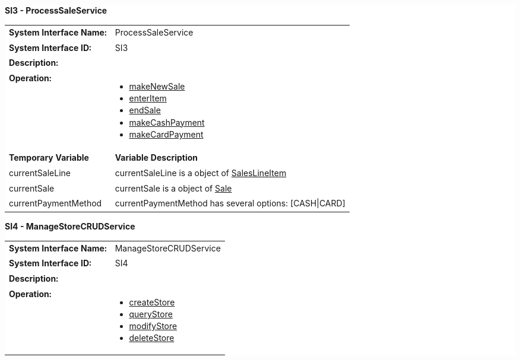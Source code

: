 <b>SI3 - ProcessSaleService</b>
<table>
	<tr>
		<td><b>System Interface Name:</b></td>
		<td><span name ="SERVICEProcessSaleService">ProcessSaleService</span></td>
	</tr>
	<tr>
		<td><b>System Interface ID:</b></td>
		<td>SI3</td>
	</tr>
	<tr>
		<td><b>Description:</b></td>
		<td></td>
	</tr>
	<tr>
		<td><b>Operation:</b></td>
	<td><ul><li><a href="#OPmakeNewSale">makeNewSale</a></li><li><a href="#OPenterItem">enterItem</a></li><li><a href="#OPendSale">endSale</a></li><li><a href="#OPmakeCashPayment">makeCashPayment</a></li><li><a href="#OPmakeCardPayment">makeCardPayment</a></li></ul></td>
	</tr>
<tr>
			<td><b>Temporary Variable</b></td>
			<td><b>Variable Description</b></td>
	</tr>
	<tr>
		<td><span name ="ProcessSaleServicecurrentSaleLine">currentSaleLine</span></td>
		<td>currentSaleLine is a object of <a href="#CLASSSalesLineItem">SalesLineItem</a></td>
					</tr>
	<tr>
		<td><span name ="ProcessSaleServicecurrentSale">currentSale</span></td>
		<td>currentSale is a object of <a href="#CLASSSale">Sale</a></td>
					</tr>
	<tr>
		<td><span name ="ProcessSaleServicecurrentPaymentMethod">currentPaymentMethod</span></td>
		<td>currentPaymentMethod has several options: [CASH|CARD]</td>
					</tr>
	</table>

<b>SI4 - ManageStoreCRUDService</b>
<table>
	<tr>
		<td><b>System Interface Name:</b></td>
		<td><span name ="SERVICEManageStoreCRUDService">ManageStoreCRUDService</span></td>
	</tr>
	<tr>
		<td><b>System Interface ID:</b></td>
		<td>SI4</td>
	</tr>
	<tr>
		<td><b>Description:</b></td>
		<td></td>
	</tr>
	<tr>
		<td><b>Operation:</b></td>
	<td><ul><li><a href="#OPcreateStore">createStore</a></li><li><a href="#OPqueryStore">queryStore</a></li><li><a href="#OPmodifyStore">modifyStore</a></li><li><a href="#OPdeleteStore">deleteStore</a></li></ul></td>
	</tr>
	</table>
